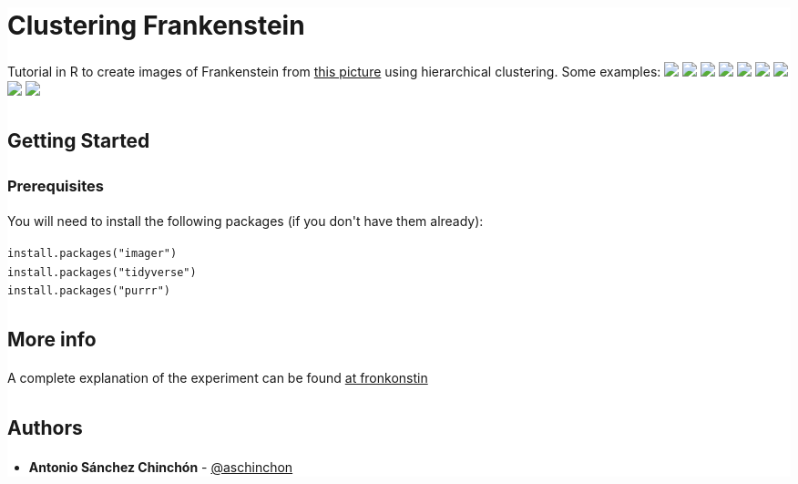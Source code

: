 # Clustering Frankenstein

Tutorial in R to create images of Frankenstein from [this picture](https://fronkonstin.com/wp-content/uploads/2018/04/frankenstein.jpg) using hierarchical clustering. Some examples:
<img src="https://fronkonstin.com/wp-content/uploads/2019/08/franky3471_2.84248466603458.png" width=30%></img>
<img src="https://fronkonstin.com/wp-content/uploads/2019/08/franky4930_28.7992267962545.png" width=30%></img>
<img src="https://fronkonstin.com/wp-content/uploads/2019/08/franky4850.png" width=30%></img>
<img src="https://fronkonstin.com/wp-content/uploads/2019/08/franky5100_1.png" width=30%></img>
<img src="https://fronkonstin.com/wp-content/uploads/2019/08/franky5100.png" width=30%></img>
<img src="https://fronkonstin.com/wp-content/uploads/2019/08/franky3850_0.png" width=30%></img>
<img src="https://fronkonstin.com/wp-content/uploads/2019/08/franky4600.png" width=30%></img>
<img src="https://fronkonstin.com/wp-content/uploads/2019/08/franky4600_2.png" width=30%></img>
<img src="https://fronkonstin.com/wp-content/uploads/2019/08/franky1600.png" width=30%></img>

## Getting Started

### Prerequisites

You will need to install the following packages (if you don't have them already):

```
install.packages("imager")
install.packages("tidyverse")
install.packages("purrr")
```

## More info

A complete explanation of the experiment can be found [at fronkonstin](https://fronkonstin.com/)


## Authors

* **Antonio Sánchez Chinchón** - [@aschinchon](https://twitter.com/aschinchon)

